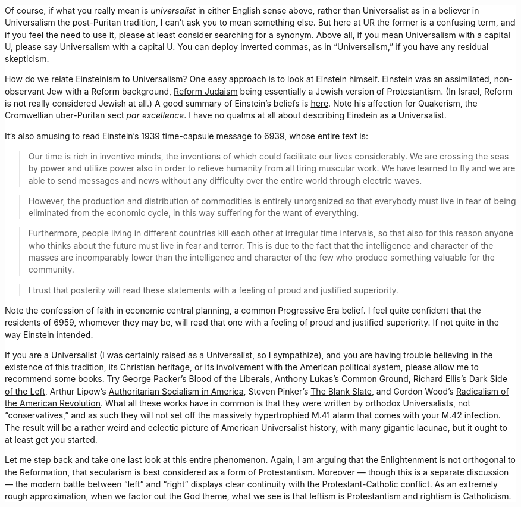 Of course, if what you really mean is *universalist* in either English sense above, rather than Universalist as in a believer in Universalism the post-Puritan tradition, I can’t ask you to mean something else. But here at UR the former is a confusing term, and if you feel the need to use it, please at least consider searching for a synonym. Above all, if you mean Universalism with a capital U, please say Universalism with a capital U. You can deploy inverted commas, as in “Universalism,” if you have any residual skepticism.

How do we relate Einsteinism to Universalism? One easy approach is to look at Einstein himself. Einstein was an assimilated, non-observant Jew with a Reform background, [Reform Judaism](http://en.wikipedia.org/wiki/Reform_Judaism) being essentially a Jewish version of Protestantism. \(In Israel, Reform is not really considered Jewish at all.\) A good summary of Einstein’s beliefs is [here](http://www.adherents.com/people/pe/Albert_Einstein.html). Note his affection for Quakerism, the Cromwellian uber-Puritan sect *par excellence*. I have no qualms at all about describing Einstein as a Universalist.

It’s also amusing to read Einstein’s 1939 [time-capsule](http://davidszondy.com/future/timecapsule/timecapsule1939.htm) message to 6939, whose entire text is:
>  
> Our time is rich in inventive minds, the inventions of which could facilitate our lives considerably. We are crossing the seas by power and utilize power also in order to relieve humanity from all tiring muscular work. We have learned to fly and we are able to send messages and news without any difficulty over the entire world through electric waves.

> However, the production and distribution of commodities is entirely unorganized so that everybody must live in fear of being eliminated from the economic cycle, in this way suffering for the want of everything.

> Furthermore, people living in different countries kill each other at irregular time intervals, so that also for this reason anyone who thinks about the future must live in fear and terror. This is due to the fact that the intelligence and character of the masses are incomparably lower than the intelligence and character of the few who produce something valuable for the community.

> I trust that posterity will read these statements with a feeling of proud and justified superiority.

Note the confession of faith in economic central planning, a common Progressive Era belief. I feel quite confident that the residents of 6959, whomever they may be, will read that one with a feeling of proud and justified superiority. If not quite in the way Einstein intended.

If you are a Universalist \(I was certainly raised as a Universalist, so I sympathize\), and you are having trouble believing in the existence of this tradition, its Christian heritage, or its involvement with the American political system, please allow me to recommend some books. Try George Packer’s [Blood of the Liberals](http://www.amazon.com/Blood-Liberals-George-Packer/dp/0374251428), Anthony Lukas’s [Common Ground](http://www.amazon.com/Common-Ground-Turbulent-American-Families/dp/0394746163), Richard Ellis’s [Dark Side of the Left](http://www.amazon.com/Dark-Side-Left-Illiberal-Egalitarianism/dp/0700608753), Arthur Lipow’s [Authoritarian Socialism in America](http://www.amazon.com/Authoritarian-Socialism-America-Nationalist-Movement/dp/0520075439), Steven Pinker’s [The Blank Slate](http://www.amazon.com/Blank-Slate-Modern-Denial-Nature/dp/0670031518), and Gordon Wood’s [Radicalism of the American Revolution](http://www.amazon.com/Radicalism-American-Revolution-Gordon-Wood/dp/0679736883). What all these works have in common is that they were written by orthodox Universalists, not “conservatives,” and as such they will not set off the massively hypertrophied M.41 alarm that comes with your M.42 infection. The result will be a rather weird and eclectic picture of American Universalist history, with many gigantic lacunae, but it ought to at least get you started.

Let me step back and take one last look at this entire phenomenon. Again, I am arguing that the Enlightenment is not orthogonal to the Reformation, that secularism is best considered as a form of Protestantism. Moreover — though this is a separate discussion — the modern battle between “left” and “right” displays clear continuity with the Protestant-Catholic conflict. As an extremely rough approximation, when we factor out the God theme, what we see is that leftism is Protestantism and rightism is Catholicism.
